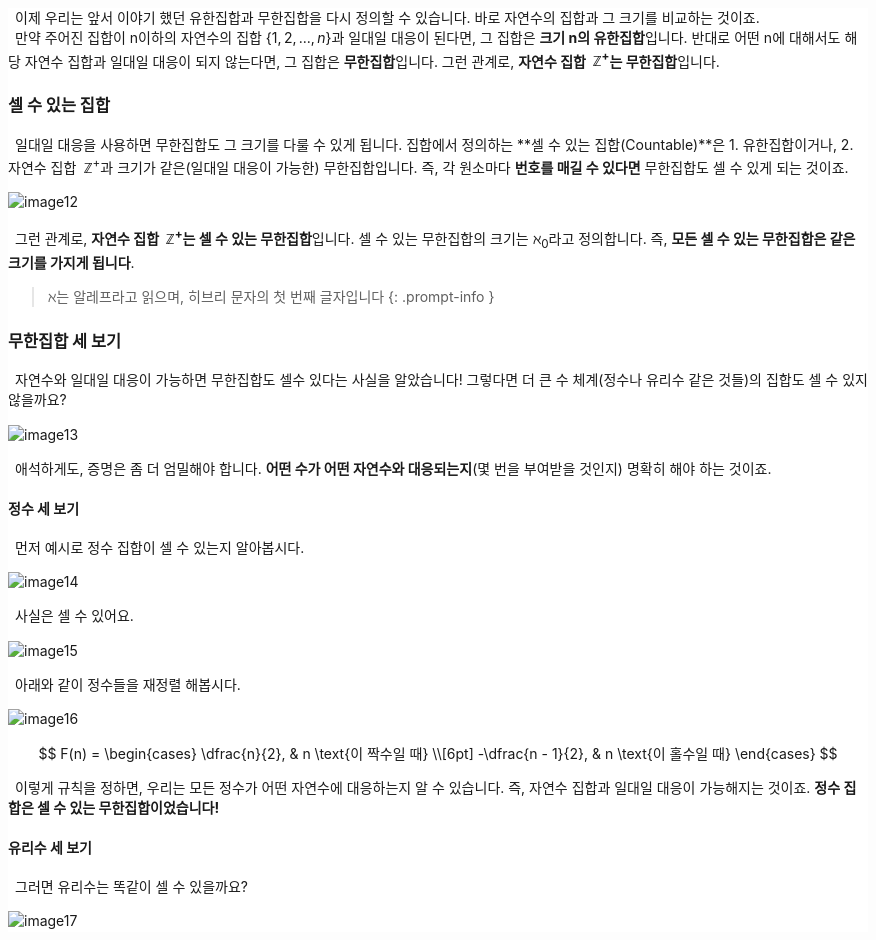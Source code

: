  &ensp;이제 우리는 앞서 이야기 했던 유한집합과 무한집합을 다시 정의할 수 있습니다. 바로 자연수의 집합과 그 크기를 비교하는 것이죠.<br>
 &ensp;만약 주어진 집합이 n이하의 자연수의 집합 $\{1, 2, ..., n\}$과 일대일 대응이 된다면, 그 집합은 **크기 n의 유한집합**입니다. 반대로 어떤 n에 대해서도 해당 자연수 집합과 일대일 대응이 되지 않는다면, 그 집합은 **무한집합**입니다. 그런 관계로, **자연수 집합 $\;\mathbb{Z}^+$는 무한집합**입니다.

### 셀 수 있는 집합

 &ensp;일대일 대응을 사용하면 무한집합도 그 크기를 다룰 수 있게 됩니다. 집합에서 정의하는 **셀 수 있는 집합(Countable)**은 1. 유한집합이거나, 2. 자연수 집합 $\;\mathbb{Z}^+$과 크기가 같은(일대일 대응이 가능한) 무한집합입니다. 즉, 각 원소마다 **번호를 매길 수 있다면** 무한집합도 셀 수 있게 되는 것이죠.

<img src="{{ 'assets/img/illustration/cm201/4_12.png' | absolute_url }}" alt="image12" class="post" />
 
 &ensp;그런 관계로, **자연수 집합 $\;\mathbb{Z}^+$는 셀 수 있는 무한집합**입니다. 셀 수 있는 무한집합의 크기는 $\aleph_0$라고 정의합니다. 즉, **모든 셀 수 있는 무한집합은 같은 크기를 가지게 됩니다**.

> $\aleph$는 알레프라고 읽으며, 히브리 문자의 첫 번째 글자입니다
{: .prompt-info }

### 무한집합 세 보기

 &ensp;자연수와 일대일 대응이 가능하면 무한집합도 셀수 있다는 사실을 알았습니다! 그렇다면 더 큰 수 체계(정수나 유리수 같은 것들)의 집합도 셀 수 있지 않을까요?

<img src="{{ 'assets/img/illustration/cm201/4_13.png' | absolute_url }}" alt="image13" class="post" />

 &ensp;애석하게도, 증명은 좀 더 엄밀해야 합니다. **어떤 수가 어떤 자연수와 대응되는지**(몇 번을 부여받을 것인지) 명확히 해야 하는 것이죠.
 
#### 정수 세 보기
 
 &ensp;먼저 예시로 정수 집합이 셀 수 있는지 알아봅시다.

<img src="{{ 'assets/img/illustration/cm201/4_14.png' | absolute_url }}" alt="image14" class="post" />

 &ensp;사실은 셀 수 있어요.

<img src="{{ 'assets/img/illustration/cm201/4_15.png' | absolute_url }}" alt="image15" class="post" />

 &ensp;아래와 같이 정수들을 재정렬 해봅시다.

<img src="{{ 'assets/img/illustration/cm201/4_16.png' | absolute_url }}" alt="image16" class="post" />

$$
F(n) =
\begin{cases}
  \dfrac{n}{2}, & n \text{이 짝수일 때} \\[6pt]
  -\dfrac{n - 1}{2}, & n \text{이 홀수일 때}
\end{cases}
$$

 &ensp;이렇게 규칙을 정하면, 우리는 모든 정수가 어떤 자연수에 대응하는지 알 수 있습니다. 즉, 자연수 집합과 일대일 대응이 가능해지는 것이죠. **정수 집합은 셀 수 있는 무한집합이었습니다!**

#### 유리수 세 보기

 &ensp;그러면 유리수는 똑같이 셀 수 있을까요?

<img src="{{ 'assets/img/illustration/cm201/4_17.png' | absolute_url }}" alt="image17" class="post" />


 [1]: /CMajor/posts/cm201-2/#양화사-같이-쓰기-nested-quantifier